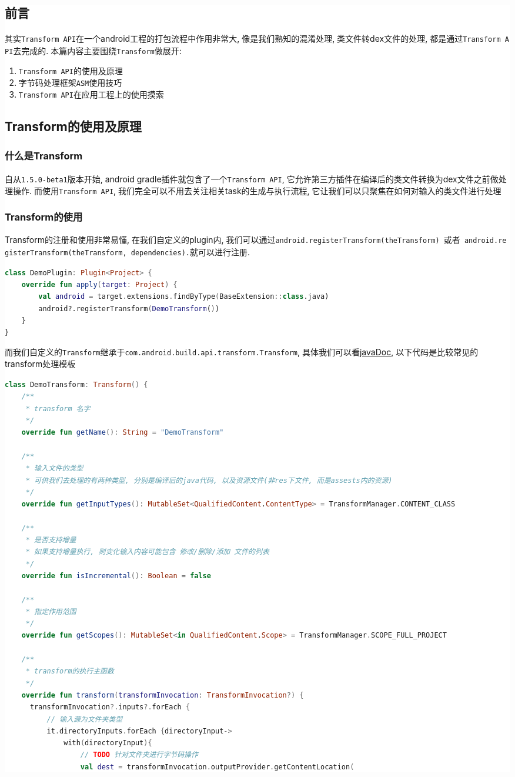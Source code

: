 ## 前言
其实`Transform API`在一个android工程的打包流程中作用非常大, 像是我们熟知的混淆处理, 类文件转dex文件的处理, 都是通过`Transform API`去完成的.
本篇内容主要围绕`Transform`做展开:
1. `Transform API`的使用及原理
2. 字节码处理框架`ASM`使用技巧
3. `Transform API`在应用工程上的使用摸索

## Transform的使用及原理
### 什么是Transform
自从`1.5.0-beta1`版本开始, android gradle插件就包含了一个`Transform API`, 它允许第三方插件在编译后的类文件转换为dex文件之前做处理操作.
而使用`Transform API`, 我们完全可以不用去关注相关task的生成与执行流程, 它让我们可以只聚焦在如何对输入的类文件进行处理
### Transform的使用
Transform的注册和使用非常易懂, 在我们自定义的plugin内, 我们可以通过`android.registerTransform(theTransform) `或者` android.registerTransform(theTransform, dependencies).`就可以进行注册.
``` kotlin
class DemoPlugin: Plugin<Project> {
    override fun apply(target: Project) {
        val android = target.extensions.findByType(BaseExtension::class.java)
        android?.registerTransform(DemoTransform())
    }
}
```
而我们自定义的`Transform`继承于`com.android.build.api.transform.Transform`, 具体我们可以看[javaDoc](http://google.github.io/android-gradle-dsl/javadoc/1.5/com/android/build/api/transform/Transform.html#getSecondaryFileOutputs--), 以下代码是比较常见的transform处理模板
``` kotlin
class DemoTransform: Transform() {
    /**
     * transform 名字
     */
    override fun getName(): String = "DemoTransform"

    /**
     * 输入文件的类型
     * 可供我们去处理的有两种类型, 分别是编译后的java代码, 以及资源文件(非res下文件, 而是assests内的资源)
     */
    override fun getInputTypes(): MutableSet<QualifiedContent.ContentType> = TransformManager.CONTENT_CLASS

    /**
     * 是否支持增量
     * 如果支持增量执行, 则变化输入内容可能包含 修改/删除/添加 文件的列表
     */
    override fun isIncremental(): Boolean = false

    /**
     * 指定作用范围
     */
    override fun getScopes(): MutableSet<in QualifiedContent.Scope> = TransformManager.SCOPE_FULL_PROJECT

    /**
     * transform的执行主函数
     */
    override fun transform(transformInvocation: TransformInvocation?) {
      transformInvocation?.inputs?.forEach {
          // 输入源为文件夹类型
          it.directoryInputs.forEach {directoryInput->
              with(directoryInput){
                  // TODO 针对文件夹进行字节码操作
                  val dest = transformInvocation.outputProvider.getContentLocation(
```